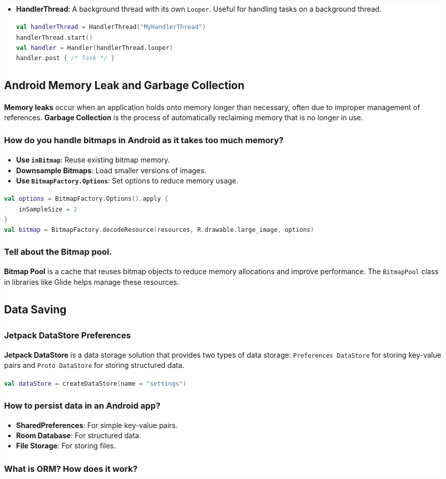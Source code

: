 - **HandlerThread**: A background thread with its own `Looper`. Useful for handling tasks on a background thread.

  ```kotlin
  val handlerThread = HandlerThread("MyHandlerThread")
  handlerThread.start()
  val handler = Handler(handlerThread.looper)
  handler.post { /* Task */ }
  ```

## Android Memory Leak and Garbage Collection

**Memory leaks** occur when an application holds onto memory longer than necessary, often due to improper management of references. **Garbage Collection** is the process of automatically reclaiming memory that is no longer in use.

### How do you handle bitmaps in Android as it takes too much memory?

- **Use `inBitmap`**: Reuse existing bitmap memory.
- **Downsample Bitmaps**: Load smaller versions of images.
- **Use `BitmapFactory.Options`**: Set options to reduce memory usage.

```kotlin
val options = BitmapFactory.Options().apply {
    inSampleSize = 2
}
val bitmap = BitmapFactory.decodeResource(resources, R.drawable.large_image, options)
```

### Tell about the Bitmap pool.

**Bitmap Pool** is a cache that reuses bitmap objects to reduce memory allocations and improve performance. The `BitmapPool` class in libraries like Glide helps manage these resources.

## Data Saving

### Jetpack DataStore Preferences

**Jetpack DataStore** is a data storage solution that provides two types of data storage: `Preferences DataStore` for storing key-value pairs and `Proto DataStore` for storing structured data.

```kotlin
val dataStore = createDataStore(name = "settings")
```

### How to persist data in an Android app?

- **SharedPreferences**: For simple key-value pairs.
- **Room Database**: For structured data.
- **File Storage**: For storing files.

### What is ORM? How does it work?

